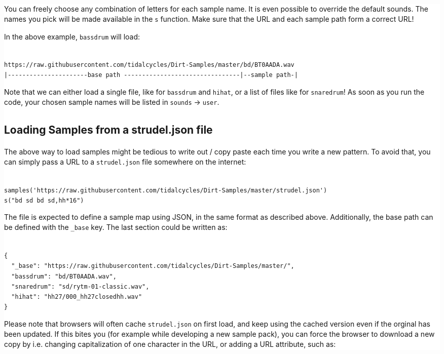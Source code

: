 
You can freely choose any combination of letters for each sample name. It is even possible to override the default sounds.
The names you pick will be made available in the `s` function.
Make sure that the URL and each sample path form a correct URL!

In the above example, `bassdrum` will load:


```

https://raw.githubusercontent.com/tidalcycles/Dirt-Samples/master/bd/BT0AADA.wav
|----------------------base path --------------------------------|--sample path-|

```


Note that we can either load a single file, like for `bassdrum` and `hihat`, or a list of files like for `snaredrum`!
As soon as you run the code, your chosen sample names will be listed in `sounds` -> `user`.

## Loading Samples from a strudel.json file

The above way to load samples might be tedious to write out / copy paste each time you write a new pattern.
To avoid that, you can simply pass a URL to a `strudel.json` file somewhere on the internet:


```

samples('https://raw.githubusercontent.com/tidalcycles/Dirt-Samples/master/strudel.json')
s("bd sd bd sd,hh*16")

```


The file is expected to define a sample map using JSON, in the same format as described above.
Additionally, the base path can be defined with the `_base` key.
The last section could be written as:


```

{
  "_base": "https://raw.githubusercontent.com/tidalcycles/Dirt-Samples/master/",
  "bassdrum": "bd/BT0AADA.wav",
  "snaredrum": "sd/rytm-01-classic.wav",
  "hihat": "hh27/000_hh27closedhh.wav"
}

```


Please note that browsers will often cache `strudel.json` on first load, and keep using the cached
version even if the orginal has been updated. If this bites you (for example while developing a new
sample pack), you can force the browser to download a new copy by i.e. changing capitalization of one
character in the URL, or adding a URL attribute, such as:
